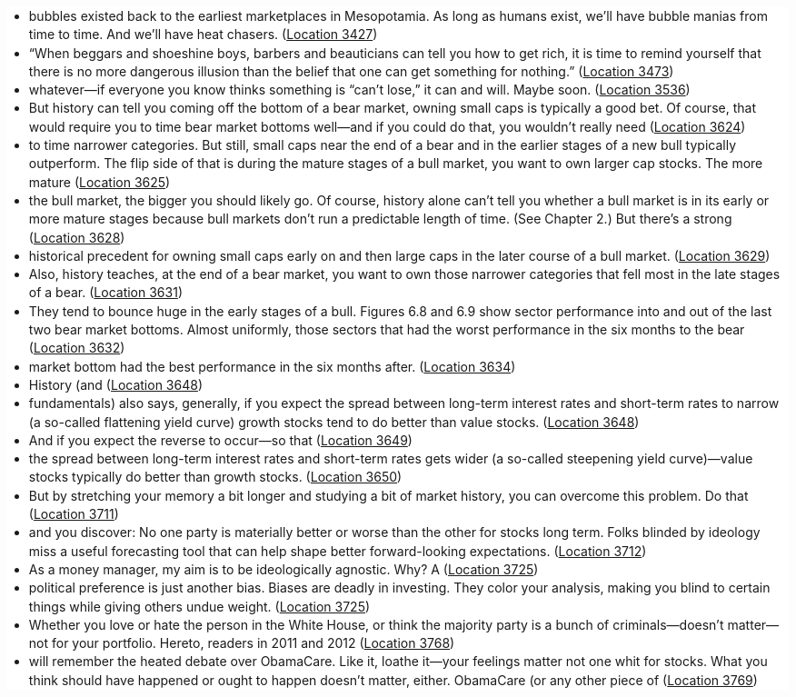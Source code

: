 - bubbles existed back to the earliest marketplaces in Mesopotamia. As long as humans exist, we’ll have bubble manias from time to time. And we’ll have heat chasers. ([Location 3427](https://readwise.io/to_kindle?action=open&asin=B005SHTZJW&location=3427))
- “When beggars and shoeshine boys, barbers and beauticians can tell you how to get rich, it is time to remind yourself that there is no more dangerous illusion than the belief that one can get something for nothing.” ([Location 3473](https://readwise.io/to_kindle?action=open&asin=B005SHTZJW&location=3473))
- whatever—if everyone you know thinks something is “can’t lose,” it can and will. Maybe soon. ([Location 3536](https://readwise.io/to_kindle?action=open&asin=B005SHTZJW&location=3536))
- But history can tell you coming off the bottom of a bear market, owning small caps is typically a good bet. Of course, that would require you to time bear market bottoms well—and if you could do that, you wouldn’t really need ([Location 3624](https://readwise.io/to_kindle?action=open&asin=B005SHTZJW&location=3624))
- to time narrower categories. But still, small caps near the end of a bear and in the earlier stages of a new bull typically outperform. The flip side of that is during the mature stages of a bull market, you want to own larger cap stocks. The more mature ([Location 3625](https://readwise.io/to_kindle?action=open&asin=B005SHTZJW&location=3625))
- the bull market, the bigger you should likely go. Of course, history alone can’t tell you whether a bull market is in its early or more mature stages because bull markets don’t run a predictable length of time. (See Chapter 2.) But there’s a strong ([Location 3628](https://readwise.io/to_kindle?action=open&asin=B005SHTZJW&location=3628))
- historical precedent for owning small caps early on and then large caps in the later course of a bull market. ([Location 3629](https://readwise.io/to_kindle?action=open&asin=B005SHTZJW&location=3629))
- Also, history teaches, at the end of a bear market, you want to own those narrower categories that fell most in the late stages of a bear. ([Location 3631](https://readwise.io/to_kindle?action=open&asin=B005SHTZJW&location=3631))
- They tend to bounce huge in the early stages of a bull. Figures 6.8 and 6.9 show sector performance into and out of the last two bear market bottoms. Almost uniformly, those sectors that had the worst performance in the six months to the bear ([Location 3632](https://readwise.io/to_kindle?action=open&asin=B005SHTZJW&location=3632))
- market bottom had the best performance in the six months after. ([Location 3634](https://readwise.io/to_kindle?action=open&asin=B005SHTZJW&location=3634))
- History (and ([Location 3648](https://readwise.io/to_kindle?action=open&asin=B005SHTZJW&location=3648))
- fundamentals) also says, generally, if you expect the spread between long-term interest rates and short-term rates to narrow (a so-called flattening yield curve) growth stocks tend to do better than value stocks. ([Location 3648](https://readwise.io/to_kindle?action=open&asin=B005SHTZJW&location=3648))
- And if you expect the reverse to occur—so that ([Location 3649](https://readwise.io/to_kindle?action=open&asin=B005SHTZJW&location=3649))
- the spread between long-term interest rates and short-term rates gets wider (a so-called steepening yield curve)—value stocks typically do better than growth stocks. ([Location 3650](https://readwise.io/to_kindle?action=open&asin=B005SHTZJW&location=3650))
- But by stretching your memory a bit longer and studying a bit of market history, you can overcome this problem. Do that ([Location 3711](https://readwise.io/to_kindle?action=open&asin=B005SHTZJW&location=3711))
- and you discover: No one party is materially better or worse than the other for stocks long term. Folks blinded by ideology miss a useful forecasting tool that can help shape better forward-looking expectations. ([Location 3712](https://readwise.io/to_kindle?action=open&asin=B005SHTZJW&location=3712))
- As a money manager, my aim is to be ideologically agnostic. Why? A ([Location 3725](https://readwise.io/to_kindle?action=open&asin=B005SHTZJW&location=3725))
- political preference is just another bias. Biases are deadly in investing. They color your analysis, making you blind to certain things while giving others undue weight. ([Location 3725](https://readwise.io/to_kindle?action=open&asin=B005SHTZJW&location=3725))
- Whether you love or hate the person in the White House, or think the majority party is a bunch of criminals—doesn’t matter—not for your portfolio. Hereto, readers in 2011 and 2012 ([Location 3768](https://readwise.io/to_kindle?action=open&asin=B005SHTZJW&location=3768))
- will remember the heated debate over ObamaCare. Like it, loathe it—your feelings matter not one whit for stocks. What you think should have happened or ought to happen doesn’t matter, either. ObamaCare (or any other piece of ([Location 3769](https://readwise.io/to_kindle?action=open&asin=B005SHTZJW&location=3769))